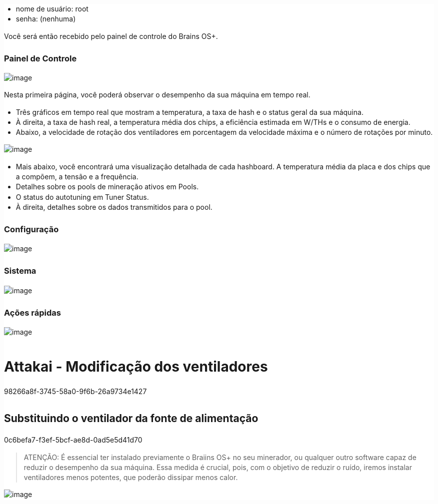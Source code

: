 - nome de usuário: root
- senha: (nenhuma)

Você será então recebido pelo painel de controle do Brains OS+.

### Painel de Controle

![image](assets/software/14.webp)

Nesta primeira página, você poderá observar o desempenho da sua máquina em tempo real.

- Três gráficos em tempo real que mostram a temperatura, a taxa de hash e o status geral da sua máquina.
- À direita, a taxa de hash real, a temperatura média dos chips, a eficiência estimada em W/THs e o consumo de energia.
- Abaixo, a velocidade de rotação dos ventiladores em porcentagem da velocidade máxima e o número de rotações por minuto.

![image](assets/software/15.webp)

- Mais abaixo, você encontrará uma visualização detalhada de cada hashboard. A temperatura média da placa e dos chips que a compõem, a tensão e a frequência.
- Detalhes sobre os pools de mineração ativos em Pools.
- O status do autotuning em Tuner Status.
- À direita, detalhes sobre os dados transmitidos para o pool.

### Configuração

![image](assets/software/16.webp)

### Sistema

![image](assets/software/17.webp)

### Ações rápidas

![image](assets/software/18.webp)

# Attakai - Modificação dos ventiladores
<partId>98266a8f-3745-58a0-9f6b-26a9734e1427</partId>

## Substituindo o ventilador da fonte de alimentação
<chapterId>0c6befa7-f3ef-5bcf-ae8d-0ad5e5d41d70</chapterId>

> ATENÇÃO: É essencial ter instalado previamente o Braiins OS+ no seu minerador, ou qualquer outro software capaz de reduzir o desempenho da sua máquina. Essa medida é crucial, pois, com o objetivo de reduzir o ruído, iremos instalar ventiladores menos potentes, que poderão dissipar menos calor.

![image](assets/hardware/cover.webp)
